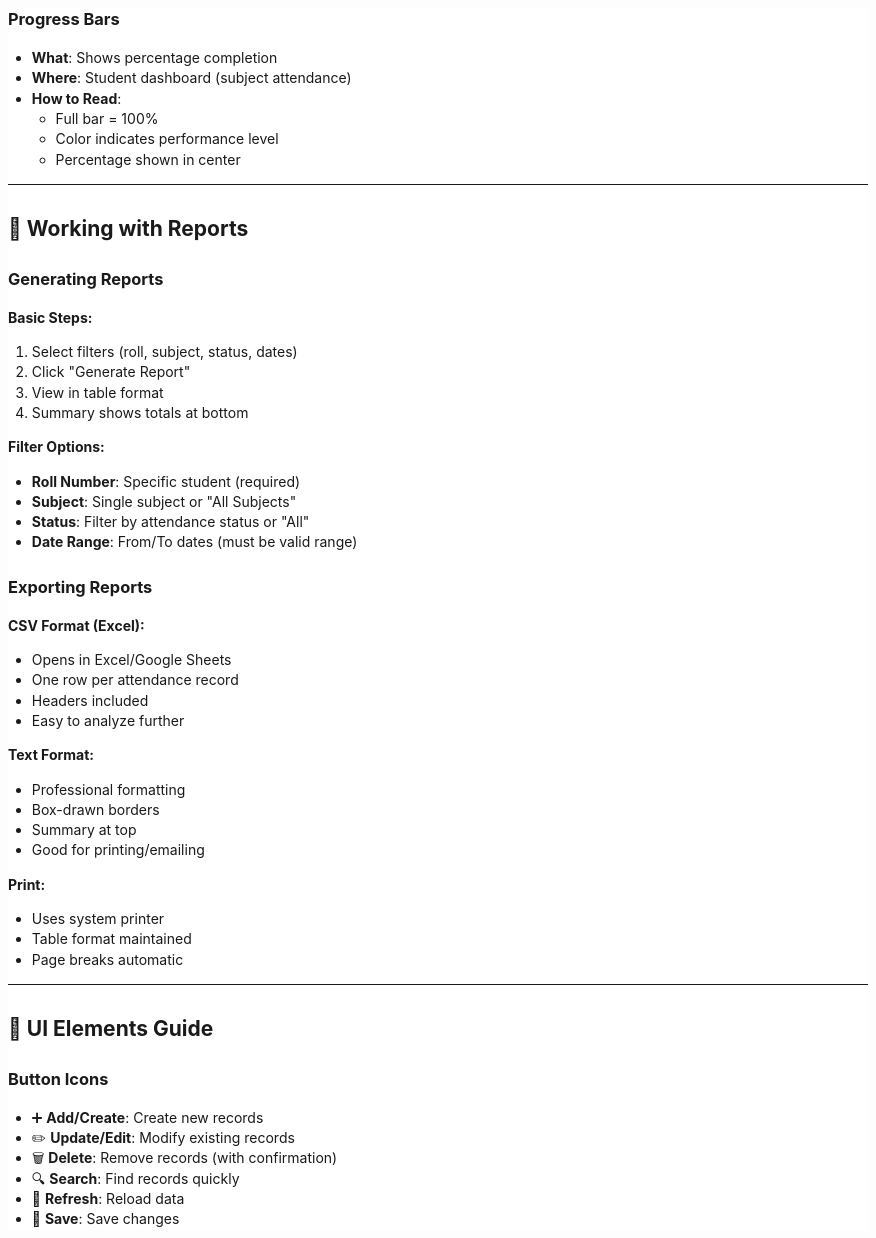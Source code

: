 ### Progress Bars
- **What**: Shows percentage completion
- **Where**: Student dashboard (subject attendance)
- **How to Read**:
  - Full bar = 100%
  - Color indicates performance level
  - Percentage shown in center

---

## 📄 Working with Reports

### Generating Reports
**Basic Steps:**
1. Select filters (roll, subject, status, dates)
2. Click "Generate Report"
3. View in table format
4. Summary shows totals at bottom

**Filter Options:**
- **Roll Number**: Specific student (required)
- **Subject**: Single subject or "All Subjects"
- **Status**: Filter by attendance status or "All"
- **Date Range**: From/To dates (must be valid range)

### Exporting Reports

**CSV Format (Excel):**
- Opens in Excel/Google Sheets
- One row per attendance record
- Headers included
- Easy to analyze further

**Text Format:**
- Professional formatting
- Box-drawn borders
- Summary at top
- Good for printing/emailing

**Print:**
- Uses system printer
- Table format maintained
- Page breaks automatic

---

## 🎨 UI Elements Guide

### Button Icons
- ➕ **Add/Create**: Create new records
- ✏️ **Update/Edit**: Modify existing records
- 🗑️ **Delete**: Remove records (with confirmation)
- 🔍 **Search**: Find records quickly
- 🔄 **Refresh**: Reload data
- 💾 **Save**: Save changes
